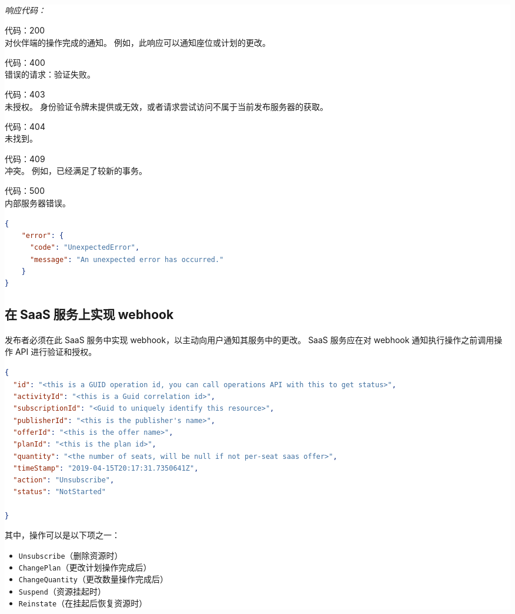 *响应代码：*

代码：200<br> 对伙伴端的操作完成的通知。 例如，此响应可以通知座位或计划的更改。

代码：400<br>
错误的请求：验证失败。

代码：403<br>
未授权。 身份验证令牌未提供或无效，或者请求尝试访问不属于当前发布服务器的获取。

代码：404<br>
未找到。

代码：409<br>
冲突。 例如，已经满足了较新的事务。

代码：500<br> 内部服务器错误。

```json
{
    "error": {
      "code": "UnexpectedError",
      "message": "An unexpected error has occurred."
    }
}

```

## <a name="implementing-a-webhook-on-the-saas-service"></a>在 SaaS 服务上实现 webhook

发布者必须在此 SaaS 服务中实现 webhook，以主动向用户通知其服务中的更改。 SaaS 服务应在对 webhook 通知执行操作之前调用操作 API 进行验证和授权。


```json
{
  "id": "<this is a GUID operation id, you can call operations API with this to get status>",
  "activityId": "<this is a Guid correlation id>",
  "subscriptionId": "<Guid to uniquely identify this resource>",
  "publisherId": "<this is the publisher's name>",
  "offerId": "<this is the offer name>",
  "planId": "<this is the plan id>",
  "quantity": "<the number of seats, will be null if not per-seat saas offer>",
  "timeStamp": "2019-04-15T20:17:31.7350641Z",
  "action": "Unsubscribe",
  "status": "NotStarted"  

}
```
其中，操作可以是以下项之一： 
- `Unsubscribe`（删除资源时）
- `ChangePlan`（更改计划操作完成后）
- `ChangeQuantity`（更改数量操作完成后）
- `Suspend`（资源挂起时）
- `Reinstate`（在挂起后恢复资源时）
